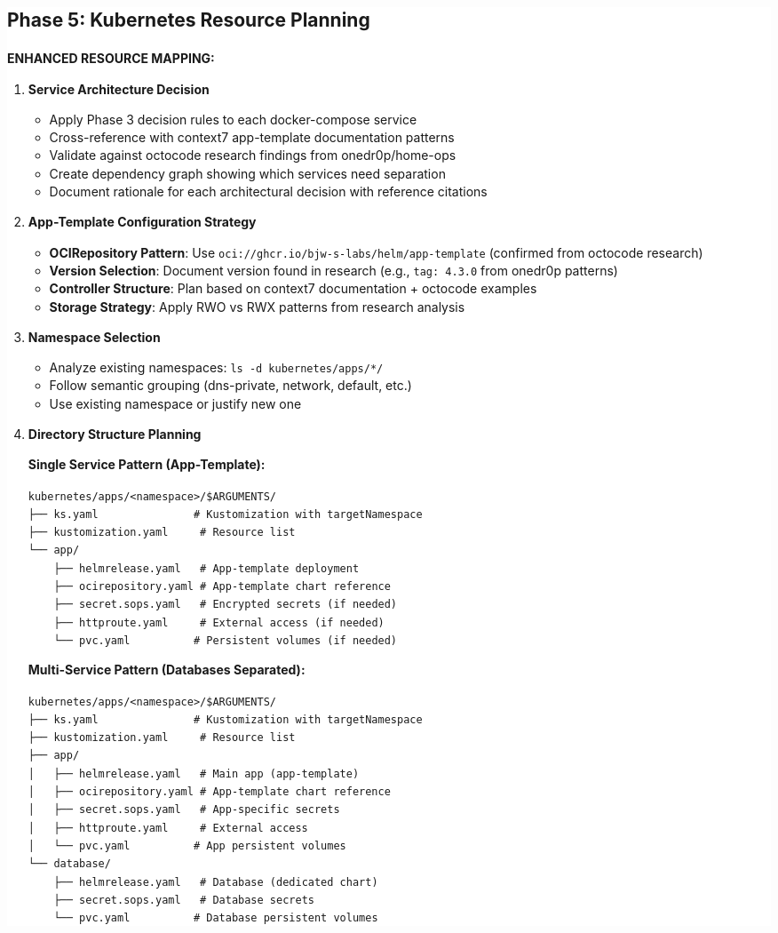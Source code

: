 ## Phase 5: Kubernetes Resource Planning

**ENHANCED RESOURCE MAPPING:**

1. **Service Architecture Decision**
   - Apply Phase 3 decision rules to each docker-compose service
   - Cross-reference with context7 app-template documentation patterns
   - Validate against octocode research findings from onedr0p/home-ops
   - Create dependency graph showing which services need separation
   - Document rationale for each architectural decision with reference citations

2. **App-Template Configuration Strategy**
   - **OCIRepository Pattern**: Use `oci://ghcr.io/bjw-s-labs/helm/app-template` (confirmed from octocode research)
   - **Version Selection**: Document version found in research (e.g., `tag: 4.3.0` from onedr0p patterns)
   - **Controller Structure**: Plan based on context7 documentation + octocode examples
   - **Storage Strategy**: Apply RWO vs RWX patterns from research analysis

3. **Namespace Selection**
   - Analyze existing namespaces: `ls -d kubernetes/apps/*/`
   - Follow semantic grouping (dns-private, network, default, etc.)
   - Use existing namespace or justify new one

4. **Directory Structure Planning**

   **Single Service Pattern (App-Template):**

   ```txt
   kubernetes/apps/<namespace>/$ARGUMENTS/
   ├── ks.yaml               # Kustomization with targetNamespace
   ├── kustomization.yaml     # Resource list
   └── app/
       ├── helmrelease.yaml   # App-template deployment
       ├── ocirepository.yaml # App-template chart reference
       ├── secret.sops.yaml   # Encrypted secrets (if needed)
       ├── httproute.yaml     # External access (if needed)
       └── pvc.yaml          # Persistent volumes (if needed)
   ```

   **Multi-Service Pattern (Databases Separated):**

   ```txt
   kubernetes/apps/<namespace>/$ARGUMENTS/
   ├── ks.yaml               # Kustomization with targetNamespace
   ├── kustomization.yaml     # Resource list
   ├── app/
   │   ├── helmrelease.yaml   # Main app (app-template)
   │   ├── ocirepository.yaml # App-template chart reference
   │   ├── secret.sops.yaml   # App-specific secrets
   │   ├── httproute.yaml     # External access
   │   └── pvc.yaml          # App persistent volumes
   └── database/
       ├── helmrelease.yaml   # Database (dedicated chart)
       ├── secret.sops.yaml   # Database secrets
       └── pvc.yaml          # Database persistent volumes
   ```
